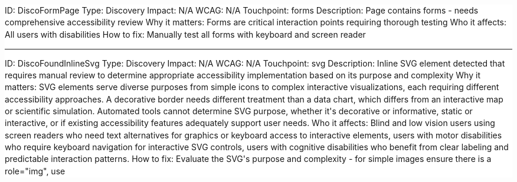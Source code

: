 
ID: DiscoFormPage
Type: Discovery
Impact: N/A
WCAG: N/A
Touchpoint: forms
Description: Page contains forms - needs comprehensive accessibility review
Why it matters: Forms are critical interaction points requiring thorough testing
Who it affects: All users with disabilities
How to fix: Manually test all forms with keyboard and screen reader

---

ID: DiscoFoundInlineSvg
Type: Discovery
Impact: N/A
WCAG: N/A
Touchpoint: svg
Description: Inline SVG element detected that requires manual review to determine appropriate accessibility implementation based on its purpose and complexity
Why it matters: SVG elements serve diverse purposes from simple icons to complex interactive visualizations, each requiring different accessibility approaches. A decorative border needs different treatment than a data chart, which differs from an interactive map or scientific simulation. Automated tools cannot determine SVG purpose, whether it's decorative or informative, static or interactive, or if existing accessibility features adequately support user needs.
Who it affects: Blind and low vision users using screen readers who need text alternatives for graphics or keyboard access to interactive elements, users with motor disabilities who require keyboard navigation for interactive SVG controls, users with cognitive disabilities who benefit from clear labeling and predictable interaction patterns.
How to fix: Evaluate the SVG's purpose and complexity - for simple images ensure there is a role="img", use <title> for alt text with aria-labelledby on the SVG referencing an ID on the <title> (a workaround for some browsers), for decorative graphics use aria-hidden="true", for data visualizations provide <title> and <desc> plus consider adjacent detailed text alternatives, for interactive content ensure all controls are keyboard accessible with proper ARIA labels and focus management, for complex simulations provide instructions and state change announcements, and test with screen readers to verify the experience matches visual functionality.

---

ID: DiscoFoundJS
Type: Discovery
Impact: N/A
WCAG: N/A
Touchpoint: javascript
Description: JavaScript detected on page
Why it matters: Functionality should work without JavaScript
Who it affects: Users with JavaScript disabled
How to fix: Ensure progressive enhancement

---

ID: DiscoFoundSvgImage
Type: Discovery
Impact: N/A
WCAG: 1.1.1 Non-text Content (Level A)
Touchpoint: Images
Description: SVG element with role="img" detected that requires manual review to verify appropriate text alternatives are provided
Why it matters: SVG elements with role="img" are explicitly marked as images and treated as a single graphic by assistive technologies, requiring appropriate text alternatives. While the role="img" indicates developer awareness of accessibility needs, manual review is needed to verify that any aria-label, aria-labelledby, or internal <title> elements adequately describe the image's content or function, and that the description is appropriate for the SVG's context and purpose.
Who it affects: Blind and low vision users using screen readers who depend on text alternatives to understand image content.